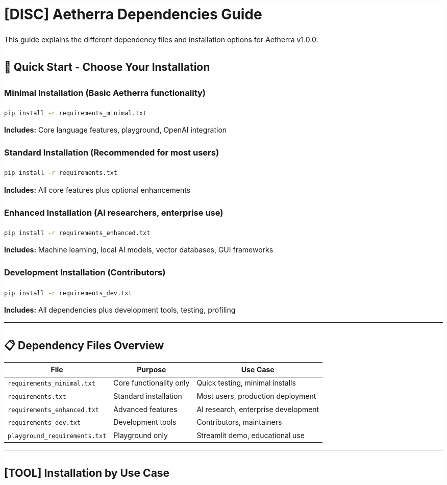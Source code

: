 # [DISC] Aetherra Dependencies Guide

This guide explains the different dependency files and installation options for Aetherra v1.0.0.

## 🎯 **Quick Start - Choose Your Installation**

### **Minimal Installation** (Basic Aetherra functionality)
```bash
pip install -r requirements_minimal.txt
```
**Includes:** Core language features, playground, OpenAI integration

### **Standard Installation** (Recommended for most users)
```bash
pip install -r requirements.txt
```
**Includes:** All core features plus optional enhancements

### **Enhanced Installation** (AI researchers, enterprise use)
```bash
pip install -r requirements_enhanced.txt
```
**Includes:** Machine learning, local AI models, vector databases, GUI frameworks

### **Development Installation** (Contributors)
```bash
pip install -r requirements_dev.txt
```
**Includes:** All dependencies plus development tools, testing, profiling

---

## 📋 **Dependency Files Overview**

| File                          | Purpose                 | Use Case                            |
| ----------------------------- | ----------------------- | ----------------------------------- |
| `requirements_minimal.txt`    | Core functionality only | Quick testing, minimal installs     |
| `requirements.txt`            | Standard installation   | Most users, production deployment   |
| `requirements_enhanced.txt`   | Advanced features       | AI research, enterprise development |
| `requirements_dev.txt`        | Development tools       | Contributors, maintainers           |
| `playground_requirements.txt` | Playground only         | Streamlit demo, educational use     |

---

## [TOOL] **Installation by Use Case**
